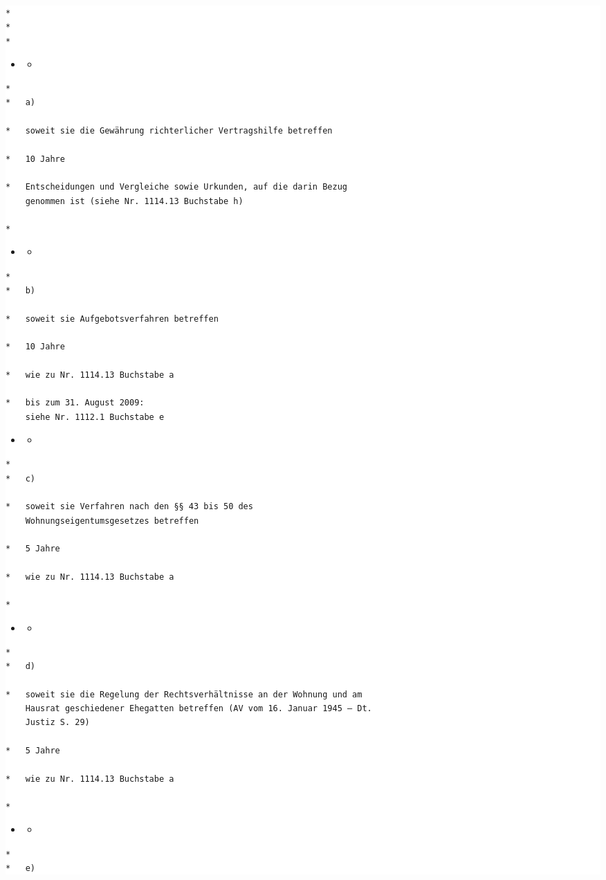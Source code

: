     *
    *
    *

*    *
    *
    *   a)

    *   soweit sie die Gewährung richterlicher Vertragshilfe betreffen

    *   10 Jahre

    *   Entscheidungen und Vergleiche sowie Urkunden, auf die darin Bezug
        genommen ist (siehe Nr. 1114.13 Buchstabe h)

    *

*    *
    *
    *   b)

    *   soweit sie Aufgebotsverfahren betreffen

    *   10 Jahre

    *   wie zu Nr. 1114.13 Buchstabe a

    *   bis zum 31. August 2009:
        siehe Nr. 1112.1 Buchstabe e


*    *
    *
    *   c)

    *   soweit sie Verfahren nach den §§ 43 bis 50 des
        Wohnungseigentumsgesetzes betreffen

    *   5 Jahre

    *   wie zu Nr. 1114.13 Buchstabe a

    *

*    *
    *
    *   d)

    *   soweit sie die Regelung der Rechtsverhältnisse an der Wohnung und am
        Hausrat geschiedener Ehegatten betreffen (AV vom 16. Januar 1945 – Dt.
        Justiz S. 29)

    *   5 Jahre

    *   wie zu Nr. 1114.13 Buchstabe a

    *

*    *
    *
    *   e)
